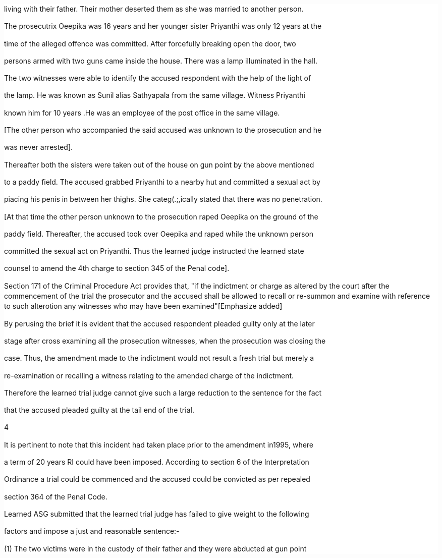 living with their father. Their mother deserted them as she was married to another person.

The prosecutrix Oeepika was 16 years and her younger sister Priyanthi was only 12 years at the

time of the alleged offence was committed. After forcefully breaking open the door, two

persons armed with two guns came inside the house. There was a lamp illuminated in the hall.

The two witnesses were able to identify the accused respondent with the help of the light of

the lamp. He was known as Sunil alias Sathyapala from the same village. Witness Priyanthi

known him for 10 years .He was an employee of the post office in the same village.

[The other person who accompanied the said accused was unknown to the prosecution and he

was never arrested].

Thereafter both the sisters were taken out of the house on gun point by the above mentioned

to a paddy field. The accused grabbed Priyanthi to a nearby hut and committed a sexual act by

piacing his penis in between her thighs. She categ(.;,ically stated that there was no penetration.

[At that time the other person unknown to the prosecution raped Oeepika on the ground of the

paddy field. Thereafter, the accused took over Oeepika and raped while the unknown person

committed the sexual act on Priyanthi. Thus the learned judge instructed the learned state

counsel to amend the 4th charge to section 345 of the Penal code].

Section 171 of the Criminal Procedure Act provides that, "if the indictment or charge as altered by the court after the commencement of the trial the prosecutor and the accused shall be allowed to recall or re-summon and examine with reference to such alterotion any witnesses who may have been examined"[Emphasize added]

By perusing the brief it is evident that the accused respondent pleaded guilty only at the later

stage after cross examining all the prosecution witnesses, when the prosecution was closing the

case. Thus, the amendment made to the indictment would not result a fresh trial but merely a

re-examination or recalling a witness relating to the amended charge of the indictment.

Therefore the learned trial judge cannot give such a large reduction to the sentence for the fact

that the accused pleaded guilty at the tail end of the trial.

4

It is pertinent to note that this incident had taken place prior to the amendment in1995, where

a term of 20 years RI could have been imposed. According to section 6 of the Interpretation

Ordinance a trial could be commenced and the accused could be convicted as per repealed

section 364 of the Penal Code.

Learned ASG submitted that the learned trial judge has failed to give weight to the following

factors and impose a just and reasonable sentence:-

(1) The two victims were in the custody of their father and they were abducted at gun point
